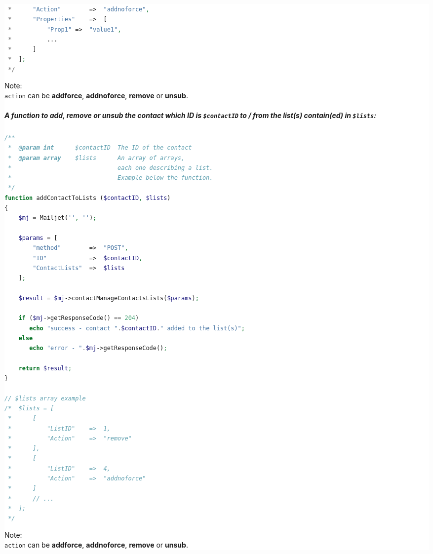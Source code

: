 ```php
 *      "Action"        =>  "addnoforce",
 *      "Properties"    =>  [
 *          "Prop1" =>  "value1",
 *          ...
 *      ]
 *  ];
 */
```
Note:  
`action` can be **addforce**, **addnoforce**, **remove** or **unsub**.

##### A function to add, remove or unsub the contact which ID is `$contactID` to / from the list(s) contain(ed) in `$lists`:

```php
/**
 *  @param int      $contactID  The ID of the contact
 *  @param array    $lists      An array of arrays,
 *                              each one describing a list.
 *                              Example below the function.
 */
function addContactToLists ($contactID, $lists)
{
    $mj = Mailjet('', '');

    $params = [
        "method"        =>  "POST",
        "ID"            =>  $contactID,
        "ContactLists"  =>  $lists
    ];

    $result = $mj->contactManageContactsLists($params);

    if ($mj->getResponseCode() == 204)
       echo "success - contact ".$contactID." added to the list(s)";
    else
       echo "error - ".$mj->getResponseCode();

    return $result;
}

// $lists array example
/*  $lists = [
 *      [
 *          "ListID"    =>  1,
 *          "Action"    =>  "remove"
 *      ],
 *      [
 *          "ListID"    =>  4,
 *          "Action"    =>  "addnoforce"
 *      ]
 *      // ...
 *  ];
 */
```
Note:  
`action` can be **addforce**, **addnoforce**, **remove** or **unsub**.
